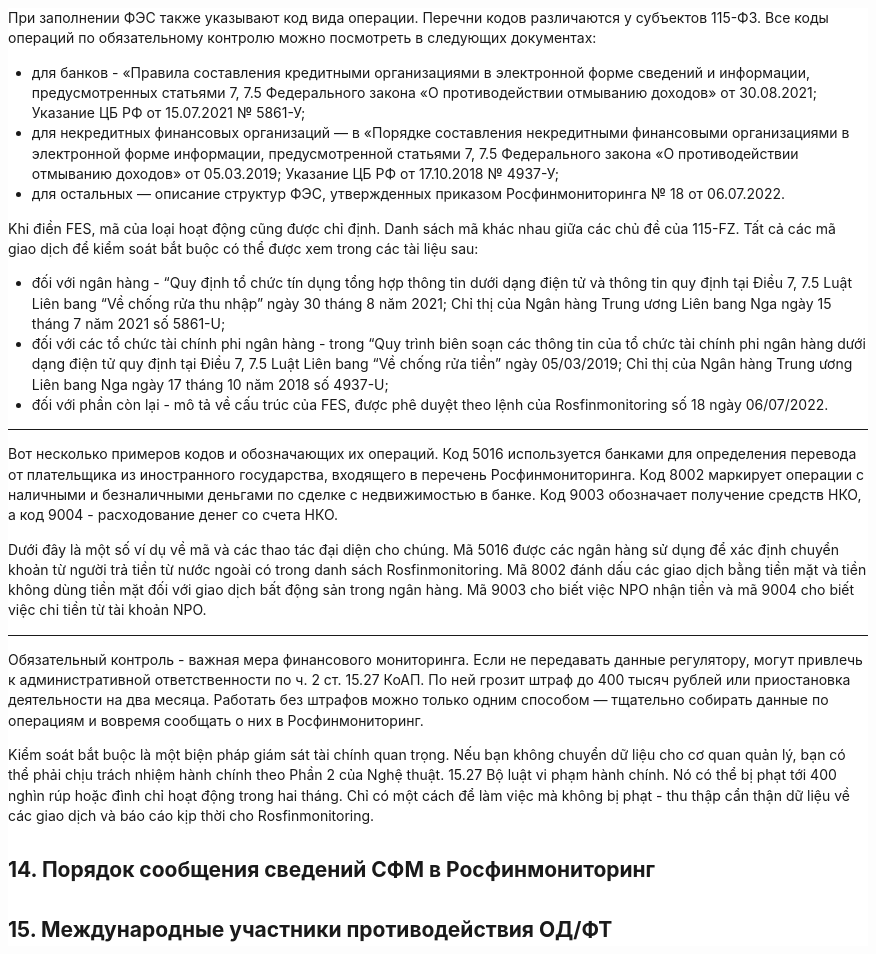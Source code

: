 
При заполнении ФЭС также указывают код вида операции. Перечни кодов различаются у субъектов 115-ФЗ. Все коды операций по обязательному контролю можно посмотреть в следующих документах:

- для банков - «Правила составления кредитными организациями в электронной форме сведений и информации, предусмотренных статьями 7, 7.5 Федерального закона «О противодействии отмыванию доходов» от 30.08.2021; Указание ЦБ РФ от 15.07.2021 № 5861-У;
- для некредитных финансовых организаций — в «Порядке составления некредитными финансовыми организациями в электронной форме информации, предусмотренной статьями 7, 7.5 Федерального закона «О противодействии отмыванию доходов» от 05.03.2019; Указание ЦБ РФ от 17.10.2018 № 4937-У;
- для остальных — описание структур ФЭС, утвержденных приказом Росфинмониторинга № 18 от 06.07.2022.

Khi điền FES, mã của loại hoạt động cũng được chỉ định. Danh sách mã khác nhau giữa các chủ đề của 115-FZ. Tất cả các mã giao dịch để kiểm soát bắt buộc có thể được xem trong các tài liệu sau:

- đối với ngân hàng - “Quy định tổ chức tín dụng tổng hợp thông tin dưới dạng điện tử và thông tin quy định tại Điều 7, 7.5 Luật Liên bang “Về chống rửa thu nhập” ngày 30 tháng 8 năm 2021; Chỉ thị của Ngân hàng Trung ương Liên bang Nga ngày 15 tháng 7 năm 2021 số 5861-U;
- đối với các tổ chức tài chính phi ngân hàng - trong “Quy trình biên soạn các thông tin của tổ chức tài chính phi ngân hàng dưới dạng điện tử quy định tại Điều 7, 7.5 Luật Liên bang “Về chống rửa tiền” ngày 05/03/2019; Chỉ thị của Ngân hàng Trung ương Liên bang Nga ngày 17 tháng 10 năm 2018 số 4937-U;
- đối với phần còn lại - mô tả về cấu trúc của FES, được phê duyệt theo lệnh của Rosfinmonitoring số 18 ngày 06/07/2022.

---

Вот несколько примеров кодов и обозначающих их операций. Код 5016 используется банками для определения перевода от плательщика из иностранного государства, входящего в перечень Росфинмониторинга. Код 8002 маркирует операции с наличными и безналичными деньгами по сделке с недвижимостью в банке. Код 9003 обозначает получение средств НКО, а код 9004 - расходование денег со счета НКО.

Dưới đây là một số ví dụ về mã và các thao tác đại diện cho chúng. Mã 5016 được các ngân hàng sử dụng để xác định chuyển khoản từ người trả tiền từ nước ngoài có trong danh sách Rosfinmonitoring. Mã 8002 đánh dấu các giao dịch bằng tiền mặt và tiền không dùng tiền mặt đối với giao dịch bất động sản trong ngân hàng. Mã 9003 cho biết việc NPO nhận tiền và mã 9004 cho biết việc chi tiền từ tài khoản NPO.

---

Обязательный контроль - важная мера финансового мониторинга. Если не передавать данные регулятору, могут привлечь к административной ответственности по ч. 2 ст. 15.27 КоАП. По ней грозит штраф до 400 тысяч рублей или приостановка деятельности на два месяца. Работать без штрафов можно только одним способом — тщательно собирать данные по операциям и вовремя сообщать о них в Росфинмониторинг.

Kiểm soát bắt buộc là một biện pháp giám sát tài chính quan trọng. Nếu bạn không chuyển dữ liệu cho cơ quan quản lý, bạn có thể phải chịu trách nhiệm hành chính theo Phần 2 của Nghệ thuật. 15.27 Bộ luật vi phạm hành chính. Nó có thể bị phạt tới 400 nghìn rúp hoặc đình chỉ hoạt động trong hai tháng. Chỉ có một cách để làm việc mà không bị phạt - thu thập cẩn thận dữ liệu về các giao dịch và báo cáo kịp thời cho Rosfinmonitoring.

## 14. Порядок сообщения сведений СФМ в Росфинмониторинг

## 15. Международные участники противодействия ОД/ФТ

